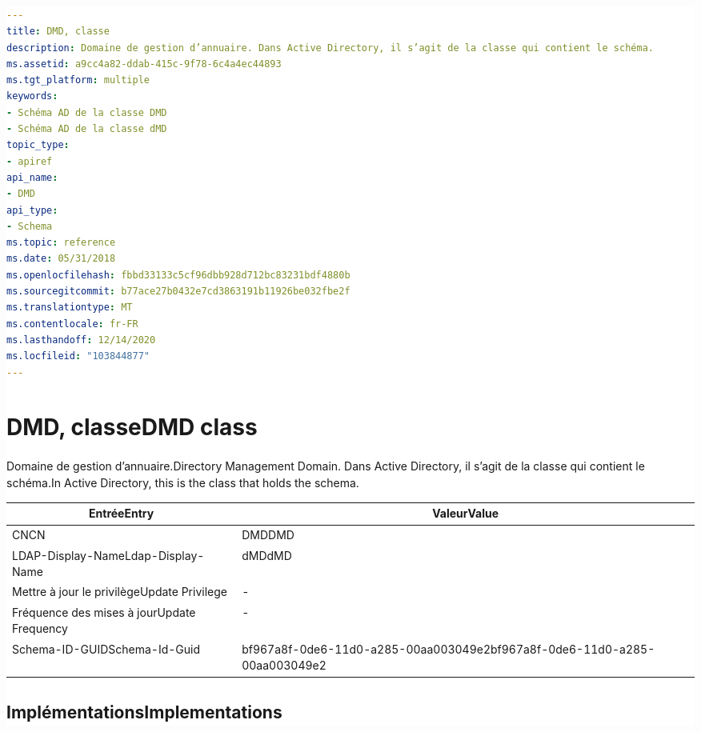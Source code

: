 ```yaml
---
title: DMD, classe
description: Domaine de gestion d’annuaire. Dans Active Directory, il s’agit de la classe qui contient le schéma.
ms.assetid: a9cc4a82-ddab-415c-9f78-6c4a4ec44893
ms.tgt_platform: multiple
keywords:
- Schéma AD de la classe DMD
- Schéma AD de la classe dMD
topic_type:
- apiref
api_name:
- DMD
api_type:
- Schema
ms.topic: reference
ms.date: 05/31/2018
ms.openlocfilehash: fbbd33133c5cf96dbb928d712bc83231bdf4880b
ms.sourcegitcommit: b77ace27b0432e7cd3863191b11926be032fbe2f
ms.translationtype: MT
ms.contentlocale: fr-FR
ms.lasthandoff: 12/14/2020
ms.locfileid: "103844877"
---
```

# <a name="dmd-class"></a><span data-ttu-id="26b76-106">DMD, classe</span><span class="sxs-lookup"><span data-stu-id="26b76-106">DMD class</span></span>

<span data-ttu-id="26b76-107">Domaine de gestion d’annuaire.</span><span class="sxs-lookup"><span data-stu-id="26b76-107">Directory Management Domain.</span></span> <span data-ttu-id="26b76-108">Dans Active Directory, il s’agit de la classe qui contient le schéma.</span><span class="sxs-lookup"><span data-stu-id="26b76-108">In Active Directory, this is the class that holds the schema.</span></span>



| <span data-ttu-id="26b76-109">Entrée</span><span class="sxs-lookup"><span data-stu-id="26b76-109">Entry</span></span> | <span data-ttu-id="26b76-110">Valeur</span><span class="sxs-lookup"><span data-stu-id="26b76-110">Value</span></span> |
|-------------------|--------------------------------------|
| <span data-ttu-id="26b76-111">CN</span><span class="sxs-lookup"><span data-stu-id="26b76-111">CN</span></span>                | <span data-ttu-id="26b76-112">DMD</span><span class="sxs-lookup"><span data-stu-id="26b76-112">DMD</span></span>                                  |
| <span data-ttu-id="26b76-113">LDAP-Display-Name</span><span class="sxs-lookup"><span data-stu-id="26b76-113">Ldap-Display-Name</span></span> | <span data-ttu-id="26b76-114">dMD</span><span class="sxs-lookup"><span data-stu-id="26b76-114">dMD</span></span>                                  |
| <span data-ttu-id="26b76-115">Mettre à jour le privilège</span><span class="sxs-lookup"><span data-stu-id="26b76-115">Update Privilege</span></span>  | \-                                   |
| <span data-ttu-id="26b76-116">Fréquence des mises à jour</span><span class="sxs-lookup"><span data-stu-id="26b76-116">Update Frequency</span></span>  | \-                                   |
| <span data-ttu-id="26b76-117">Schema-ID-GUID</span><span class="sxs-lookup"><span data-stu-id="26b76-117">Schema-Id-Guid</span></span>    | <span data-ttu-id="26b76-118">bf967a8f-0de6-11d0-a285-00aa003049e2</span><span class="sxs-lookup"><span data-stu-id="26b76-118">bf967a8f-0de6-11d0-a285-00aa003049e2</span></span> |



## <a name="implementations"></a><span data-ttu-id="26b76-119">Implémentations</span><span class="sxs-lookup"><span data-stu-id="26b76-119">Implementations</span></span>
